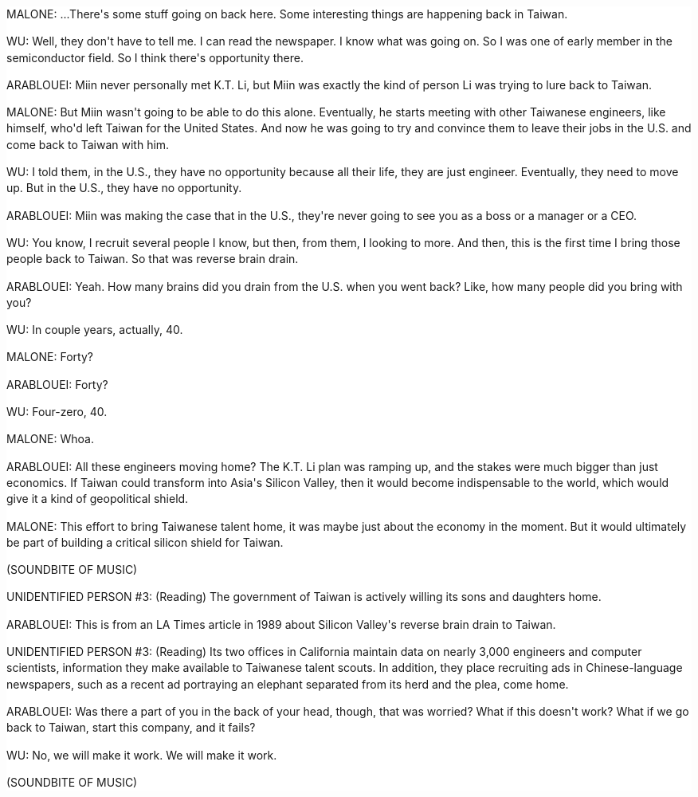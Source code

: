 MALONE: ...There's some stuff going on back here. Some interesting things are happening back in Taiwan.

WU: Well, they don't have to tell me. I can read the newspaper. I know what was going on. So I was one of early member in the semiconductor field. So I think there's opportunity there.

ARABLOUEI: Miin never personally met K.T. Li, but Miin was exactly the kind of person Li was trying to lure back to Taiwan.

MALONE: But Miin wasn't going to be able to do this alone. Eventually, he starts meeting with other Taiwanese engineers, like himself, who'd left Taiwan for the United States. And now he was going to try and convince them to leave their jobs in the U.S. and come back to Taiwan with him.

WU: I told them, in the U.S., they have no opportunity because all their life, they are just engineer. Eventually, they need to move up. But in the U.S., they have no opportunity.

ARABLOUEI: Miin was making the case that in the U.S., they're never going to see you as a boss or a manager or a CEO.

WU: You know, I recruit several people I know, but then, from them, I looking to more. And then, this is the first time I bring those people back to Taiwan. So that was reverse brain drain.

ARABLOUEI: Yeah. How many brains did you drain from the U.S. when you went back? Like, how many people did you bring with you?

WU: In couple years, actually, 40.

MALONE: Forty?

ARABLOUEI: Forty?

WU: Four-zero, 40.

MALONE: Whoa.

ARABLOUEI: All these engineers moving home? The K.T. Li plan was ramping up, and the stakes were much bigger than just economics. If Taiwan could transform into Asia's Silicon Valley, then it would become indispensable to the world, which would give it a kind of geopolitical shield.

MALONE: This effort to bring Taiwanese talent home, it was maybe just about the economy in the moment. But it would ultimately be part of building a critical silicon shield for Taiwan.

(SOUNDBITE OF MUSIC)

UNIDENTIFIED PERSON #3: (Reading) The government of Taiwan is actively willing its sons and daughters home.

ARABLOUEI: This is from an LA Times article in 1989 about Silicon Valley's reverse brain drain to Taiwan.

UNIDENTIFIED PERSON #3: (Reading) Its two offices in California maintain data on nearly 3,000 engineers and computer scientists, information they make available to Taiwanese talent scouts. In addition, they place recruiting ads in Chinese-language newspapers, such as a recent ad portraying an elephant separated from its herd and the plea, come home.

ARABLOUEI: Was there a part of you in the back of your head, though, that was worried? What if this doesn't work? What if we go back to Taiwan, start this company, and it fails?

WU: No, we will make it work. We will make it work.

(SOUNDBITE OF MUSIC)
